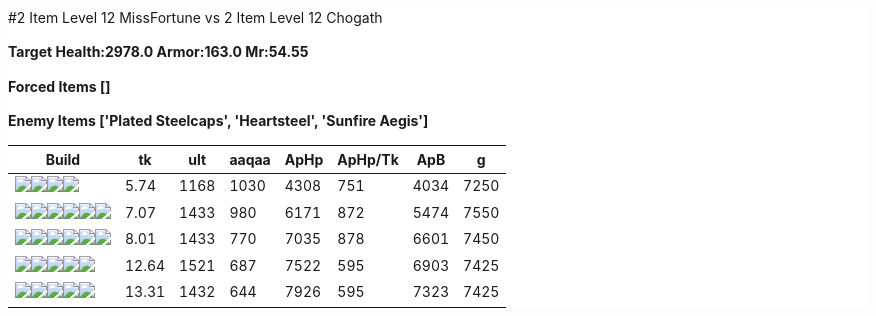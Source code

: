 








#2 Item Level 12 MissFortune vs 2 Item Level 12 Chogath

**Target Health:2978.0 Armor:163.0 Mr:54.55**


**Forced Items []**


**Enemy Items ['Plated Steelcaps', 'Heartsteel', 'Sunfire Aegis']**




Build | tk | ult | aaqaa |ApHp | ApHp/Tk | ApB | g
-|-|-|-|-|-|-|-
![](/item/3153.png)![](/item/3091.png)![](/item/1001.png)![](/item/1055.png)|5.74|1168|1030|4308|751|4034|7250
![](/item/3153.png)![](/item/3156.png)![](/item/1001.png)![](/item/1055.png)![](/item/1036.png)![](/item/1036.png)|7.07|1433|980|6171|872|5474|7550
![](/item/3091.png)![](/item/3156.png)![](/item/1001.png)![](/item/1055.png)![](/item/1036.png)![](/item/1036.png)|8.01|1433|770|7035|878|6601|7450
![](/item/3156.png)![](/item/3139.png)![](/item/1001.png)![](/item/1055.png)![](/item/1037.png)|12.64|1521|687|7522|595|6903|7425
![](/item/3156.png)![](/item/6035.png)![](/item/1001.png)![](/item/1055.png)![](/item/1037.png)|13.31|1432|644|7926|595|7323|7425
















































